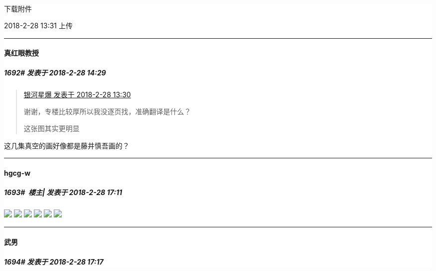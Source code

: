 下载附件

2018-2-28 13:31 上传












-----

####  真红眼教授  
##### 1692#       发表于 2018-2-28 14:29



<blockquote><a href="httphttps://bbs.saraba1st.com/2b/forum.php?mod=redirect&amp;goto=findpost&amp;pid=38697152&amp;ptid=1553961" target="_blank">银河星爆 发表于 2018-2-28 13:30</a>

谢谢，专楼比较厚所以我没逐页找，准确翻译是什么？


这张图其实更明显</blockquote>
这几集真空的画好像都是藤井慎吾画的？







-----

####  hgcg-w  
##### 1693#         楼主| 发表于 2018-2-28 17:11




<img src="https://wx4.sinaimg.cn/large/e7cbae74gy1fow3jtn2qoj21i60s0teb.jpg" referrerpolicy="no-referrer">
<img src="https://wx3.sinaimg.cn/large/e7cbae74gy1fow3jx5lpej212s1jrncj.jpg" referrerpolicy="no-referrer">
<img src="https://wx2.sinaimg.cn/large/e7cbae74gy1fow3judxqrj21gu13i10v.jpg" referrerpolicy="no-referrer">
<img src="https://wx4.sinaimg.cn/large/e7cbae74gy1fow3jtzj8bj21iy15m7gq.jpg" referrerpolicy="no-referrer">
<img src="https://wx1.sinaimg.cn/large/e7cbae74gy1fow3jxaz4zj21ik14c7ew.jpg" referrerpolicy="no-referrer">
<img src="https://wx4.sinaimg.cn/large/e7cbae74gy1fow3ju4euwj21jg13gn9v.jpg" referrerpolicy="no-referrer">







-----

####  武男  
##### 1694#       发表于 2018-2-28 17:17
